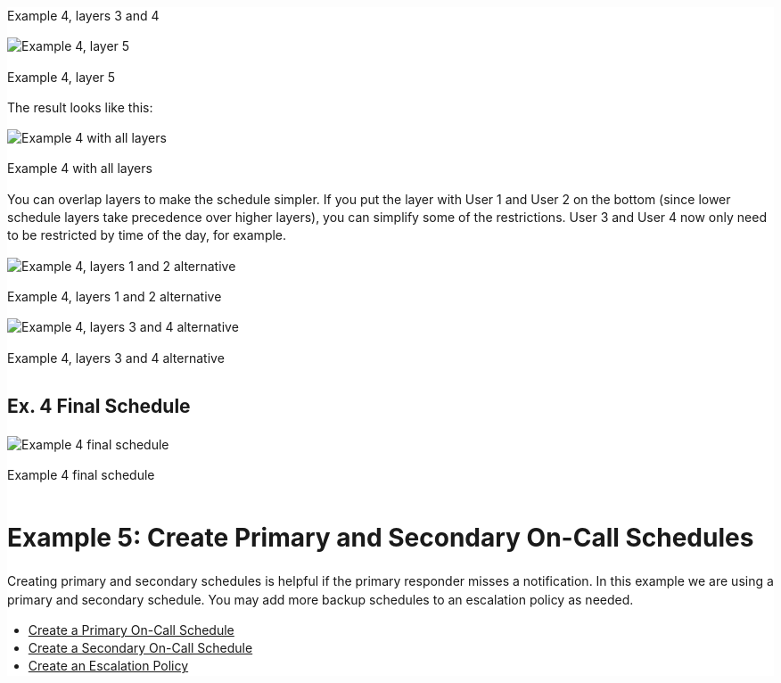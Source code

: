 

Example 4, layers 3 and 4




![Example 4, layer 5](https://files.readme.io/e68d0a8-image2.png "Example 4, layer 5")



Example 4, layer 5



The result looks like this:

![Example 4 with all layers](https://files.readme.io/625bd67-image25.png "Example 4 with all layers")



Example 4 with all layers



You can overlap layers to make the schedule simpler. If you put the layer with User 1 and User 2 on the bottom (since lower schedule layers take precedence over higher layers), you can simplify some of the restrictions. User 3 and User 4 now only need to be restricted by time of the day, for example.

![Example 4, layers 1 and 2 alternative](https://files.readme.io/a2aa335-image16.png "Example 4, layers 1 and 2 alternative")



Example 4, layers 1 and 2 alternative




![Example 4, layers 3 and 4 alternative](https://files.readme.io/96b0ce2-image1.png "Example 4, layers 3 and 4 alternative")



Example 4, layers 3 and 4 alternative



Ex. 4 Final Schedule
--------------------

![Example 4 final schedule](https://files.readme.io/a37a433-image24.png "Example 4 final schedule")



Example 4 final schedule



Example 5: Create Primary and Secondary On-Call Schedules
=========================================================

Creating primary and secondary schedules is helpful if the primary responder misses a notification. In this example we are using a primary and secondary schedule. You may add more backup schedules to an escalation policy as needed.

* [Create a Primary On-Call Schedule](#create-a-primary-on-call-schedule)
* [Create a Secondary On-Call Schedule](#create-a-secondary-on-call-schedule)
* [Create an Escalation Policy](#create-an-escalation-policy)
